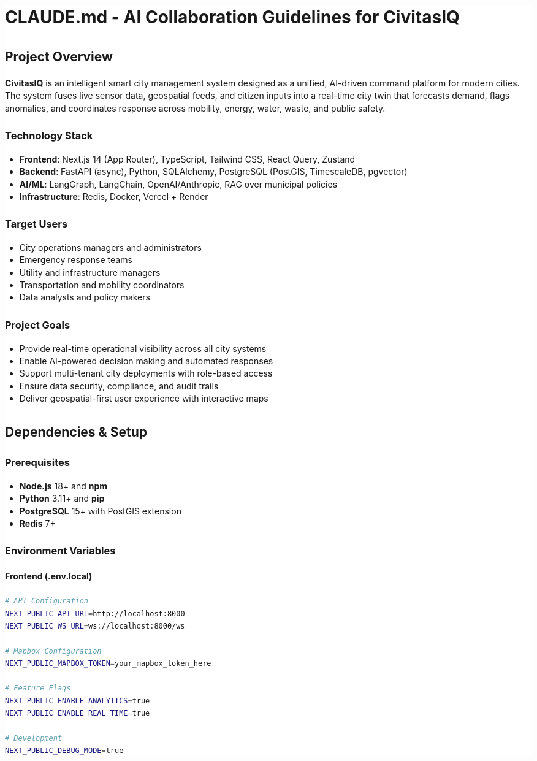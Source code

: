 # CLAUDE.md - AI Collaboration Guidelines for CivitasIQ

## Project Overview

**CivitasIQ** is an intelligent smart city management system designed as a unified, AI-driven command platform for modern cities. The system fuses live sensor data, geospatial feeds, and citizen inputs into a real-time city twin that forecasts demand, flags anomalies, and coordinates response across mobility, energy, water, waste, and public safety.

### Technology Stack
- **Frontend**: Next.js 14 (App Router), TypeScript, Tailwind CSS, React Query, Zustand
- **Backend**: FastAPI (async), Python, SQLAlchemy, PostgreSQL (PostGIS, TimescaleDB, pgvector)
- **AI/ML**: LangGraph, LangChain, OpenAI/Anthropic, RAG over municipal policies
- **Infrastructure**: Redis, Docker, Vercel + Render

### Target Users
- City operations managers and administrators
- Emergency response teams
- Utility and infrastructure managers
- Transportation and mobility coordinators
- Data analysts and policy makers

### Project Goals
- Provide real-time operational visibility across all city systems
- Enable AI-powered decision making and automated responses
- Support multi-tenant city deployments with role-based access
- Ensure data security, compliance, and audit trails
- Deliver geospatial-first user experience with interactive maps

## Dependencies & Setup

### Prerequisites
- **Node.js** 18+ and **npm**
- **Python** 3.11+ and **pip**
- **PostgreSQL** 15+ with PostGIS extension
- **Redis** 7+

### Environment Variables

#### Frontend (.env.local)
```bash
# API Configuration
NEXT_PUBLIC_API_URL=http://localhost:8000
NEXT_PUBLIC_WS_URL=ws://localhost:8000/ws

# Mapbox Configuration
NEXT_PUBLIC_MAPBOX_TOKEN=your_mapbox_token_here

# Feature Flags
NEXT_PUBLIC_ENABLE_ANALYTICS=true
NEXT_PUBLIC_ENABLE_REAL_TIME=true

# Development
NEXT_PUBLIC_DEBUG_MODE=true
```
